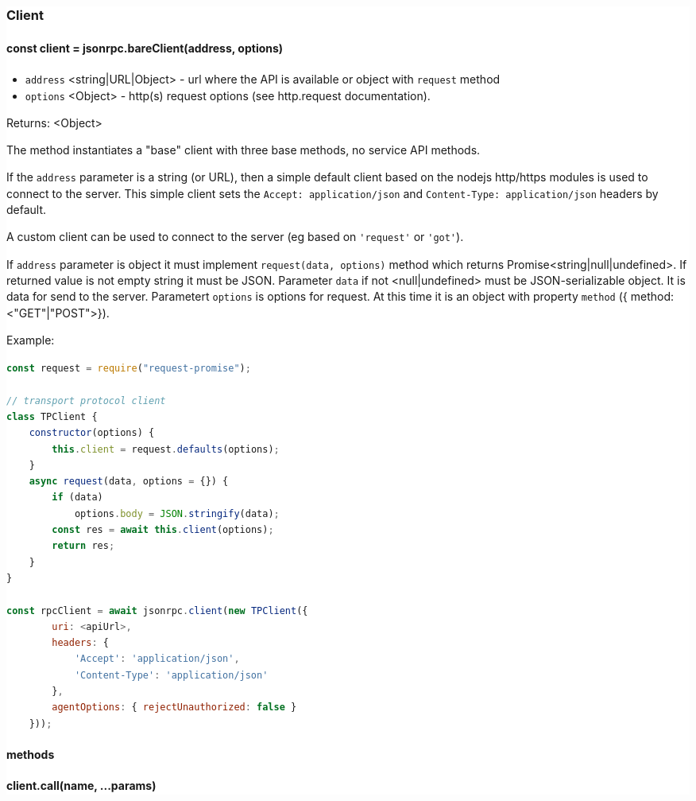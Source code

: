 ### Client

#### const client = jsonrpc.bareClient(address, options)

 * `address` \<string|URL|Object\> - url where the API is available or object with `request` method
 * `options` \<Object\> - http(s) request options (see http.request documentation).

Returns: \<Object\>

The method instantiates a "base" client with three base methods, no service API methods.

If the `address` parameter is a string (or URL), then a simple default client based on the nodejs http/https modules is used to connect to the server. This simple client sets the `Accept: application/json` and `Content-Type: application/json` headers by default.

A custom client can be used to connect to the server (eg based on `'request'` or `'got'`).

If `address` parameter is object it must implement `request(data, options)` method which returns Promise<string|null|undefined>. If returned value is not empty string it must be JSON. Parameter `data` if not <null|undefined> must be JSON-serializable object. It is data for send to the server. Parametert `options` is options for request. At this time it is an object with property `method` ({ method: <"GET"|"POST">}).

Example:

```js
const request = require("request-promise");

// transport protocol client
class TPClient {
	constructor(options) {
		this.client = request.defaults(options);
	}
	async request(data, options = {}) {
		if (data)
			options.body = JSON.stringify(data);
		const res = await this.client(options);
		return res;
	}
}

const rpcClient = await jsonrpc.client(new TPClient({
		uri: <apiUrl>,
		headers: {
			'Accept': 'application/json',
			'Content-Type': 'application/json'
		},
		agentOptions: { rejectUnauthorized: false }
	}));
```


#### methods

#### client.call(name, ...params)
